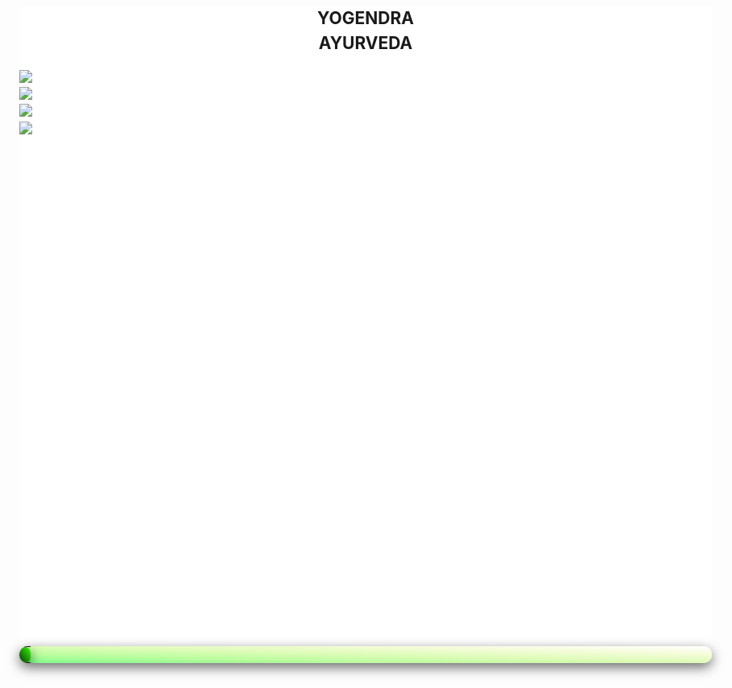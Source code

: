 </div>

</div>

<div class="box">

<h2 align="center">YOGENDRA <BR> AYURVEDA</h2></a>

</div>

<div class="wrapper">

<div class="b-area">

<div class="b b-front"><a href="#"><img src="https://www.yogendrayurvedic.com.np/img/_cut_1598326701561.png" style="height:100%"></a></div>

<div class="b b-right"><img src="https://www.yogendrayurvedic.com.np/img/_cut_1598327864956.png" style="height:100%"></div>

<div class="b b-back"><img src="https://www.yogendrayurvedic.com.np/img/_cut_1598328716779.png" style="height:100%"></div>

<div class="b b-left"><img src="https://www.yogendrayurvedic.com.np/img/_cut_1598268014574.png" style="height:100%"></div>

<div class="b b-top"></div>

<div class="b b-bottom"></div>

</div>

</div>



<p class="MsoNormal">&nbsp;</p>
<p class="MsoNormal">&nbsp;</p>
<p class="MsoNormal">&nbsp;</p>
<p class="MsoNormal">&nbsp;</p>
<p class="MsoNormal">&nbsp;</p>
<p class="MsoNormal">&nbsp;</p>
<p class="MsoNormal">&nbsp;</p>
<p class="MsoNormal">&nbsp;</p>
<p class="MsoNormal">&nbsp;</p>
<p class="MsoNormal">&nbsp;</p>
<p class="MsoNormal">&nbsp;</p>
<p class="MsoNormal">&nbsp;</p>
<p class="MsoNormal">&nbsp;</p>
<p class="MsoNormal">&nbsp;</p>
<p class="MsoNormal">&nbsp;</p>

<p class="MsoNormal">&nbsp;</p>
<body>

<p class="MsoNormal" align="justify">&nbsp;</p>

<p class="MsoNormal" align="justify">&nbsp;</p>
<table border="0" width="100%" style="background-image: linear-gradient(to right top, #80ff8b, #b8fd9d, #ddfcb7, #f4fcd8, #fffffe);
border-radius:10px;box-shadow: 0px 5px 15px 0px rgba(0, 0, 0, 0.6);
">	<tr>
<td style="background-image: linear-gradient(to right top, #063d00, #0f6904, #1b9805, #2aca06, #3aff03);box-shadow: 0px 5px 15px 0px rgba(0, 0, 0, 0.6);
border-radius:10px;">		<p align="justify"><font color="#FFFFFF" size="7"><p class="MsoNormal"></p>
